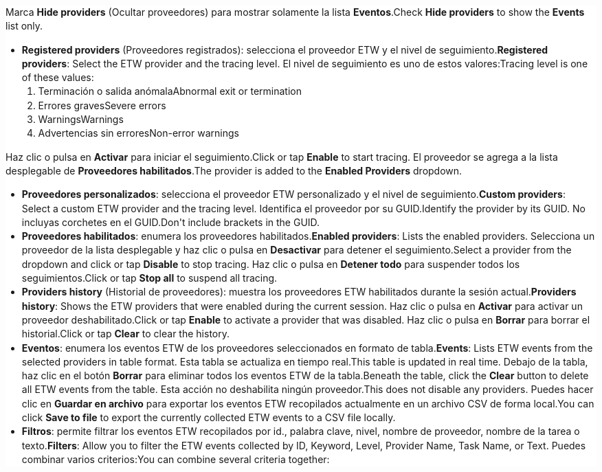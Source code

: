 <span data-ttu-id="bb4a0-371">Marca **Hide providers** (Ocultar proveedores) para mostrar solamente la lista **Eventos**.</span><span class="sxs-lookup"><span data-stu-id="bb4a0-371">Check **Hide providers** to show the **Events** list only.</span></span>
* <span data-ttu-id="bb4a0-372">**Registered providers** (Proveedores registrados): selecciona el proveedor ETW y el nivel de seguimiento.</span><span class="sxs-lookup"><span data-stu-id="bb4a0-372">**Registered providers**: Select the ETW provider and the tracing level.</span></span> <span data-ttu-id="bb4a0-373">El nivel de seguimiento es uno de estos valores:</span><span class="sxs-lookup"><span data-stu-id="bb4a0-373">Tracing level is one of these values:</span></span>
   1. <span data-ttu-id="bb4a0-374">Terminación o salida anómala</span><span class="sxs-lookup"><span data-stu-id="bb4a0-374">Abnormal exit or termination</span></span>
   2. <span data-ttu-id="bb4a0-375">Errores graves</span><span class="sxs-lookup"><span data-stu-id="bb4a0-375">Severe errors</span></span>
   3. <span data-ttu-id="bb4a0-376">Warnings</span><span class="sxs-lookup"><span data-stu-id="bb4a0-376">Warnings</span></span>
   4. <span data-ttu-id="bb4a0-377">Advertencias sin errores</span><span class="sxs-lookup"><span data-stu-id="bb4a0-377">Non-error warnings</span></span>

<span data-ttu-id="bb4a0-378">Haz clic o pulsa en **Activar** para iniciar el seguimiento.</span><span class="sxs-lookup"><span data-stu-id="bb4a0-378">Click or tap **Enable** to start tracing.</span></span> <span data-ttu-id="bb4a0-379">El proveedor se agrega a la lista desplegable de **Proveedores habilitados**.</span><span class="sxs-lookup"><span data-stu-id="bb4a0-379">The provider is added to the **Enabled Providers** dropdown.</span></span>
* <span data-ttu-id="bb4a0-380">**Proveedores personalizados**: selecciona el proveedor ETW personalizado y el nivel de seguimiento.</span><span class="sxs-lookup"><span data-stu-id="bb4a0-380">**Custom providers**: Select a custom ETW provider and the tracing level.</span></span> <span data-ttu-id="bb4a0-381">Identifica el proveedor por su GUID.</span><span class="sxs-lookup"><span data-stu-id="bb4a0-381">Identify the provider by its GUID.</span></span> <span data-ttu-id="bb4a0-382">No incluyas corchetes en el GUID.</span><span class="sxs-lookup"><span data-stu-id="bb4a0-382">Don't include brackets in the GUID.</span></span>
* <span data-ttu-id="bb4a0-383">**Proveedores habilitados**: enumera los proveedores habilitados.</span><span class="sxs-lookup"><span data-stu-id="bb4a0-383">**Enabled providers**: Lists the enabled providers.</span></span> <span data-ttu-id="bb4a0-384">Selecciona un proveedor de la lista desplegable y haz clic o pulsa en **Desactivar** para detener el seguimiento.</span><span class="sxs-lookup"><span data-stu-id="bb4a0-384">Select a provider from the dropdown and click or tap **Disable** to stop tracing.</span></span> <span data-ttu-id="bb4a0-385">Haz clic o pulsa en **Detener todo** para suspender todos los seguimientos.</span><span class="sxs-lookup"><span data-stu-id="bb4a0-385">Click or tap **Stop all** to suspend all tracing.</span></span>
* <span data-ttu-id="bb4a0-386">**Providers history** (Historial de proveedores): muestra los proveedores ETW habilitados durante la sesión actual.</span><span class="sxs-lookup"><span data-stu-id="bb4a0-386">**Providers history**: Shows the ETW providers that were enabled during the current session.</span></span> <span data-ttu-id="bb4a0-387">Haz clic o pulsa en **Activar** para activar un proveedor deshabilitado.</span><span class="sxs-lookup"><span data-stu-id="bb4a0-387">Click or tap **Enable** to activate a provider that was disabled.</span></span> <span data-ttu-id="bb4a0-388">Haz clic o pulsa en **Borrar** para borrar el historial.</span><span class="sxs-lookup"><span data-stu-id="bb4a0-388">Click or tap **Clear** to clear the history.</span></span>
* <span data-ttu-id="bb4a0-389">**Eventos**: enumera los eventos ETW de los proveedores seleccionados en formato de tabla.</span><span class="sxs-lookup"><span data-stu-id="bb4a0-389">**Events**: Lists ETW events from the selected providers in table format.</span></span> <span data-ttu-id="bb4a0-390">Esta tabla se actualiza en tiempo real.</span><span class="sxs-lookup"><span data-stu-id="bb4a0-390">This table is updated in real time.</span></span> <span data-ttu-id="bb4a0-391">Debajo de la tabla, haz clic en el botón **Borrar** para eliminar todos los eventos ETW de la tabla.</span><span class="sxs-lookup"><span data-stu-id="bb4a0-391">Beneath the table, click the **Clear** button to delete all ETW events from the table.</span></span> <span data-ttu-id="bb4a0-392">Esta acción no deshabilita ningún proveedor.</span><span class="sxs-lookup"><span data-stu-id="bb4a0-392">This does not disable any providers.</span></span> <span data-ttu-id="bb4a0-393">Puedes hacer clic en **Guardar en archivo** para exportar los eventos ETW recopilados actualmente en un archivo CSV de forma local.</span><span class="sxs-lookup"><span data-stu-id="bb4a0-393">You can click **Save to file** to export the currently collected ETW events to a CSV file locally.</span></span>
* <span data-ttu-id="bb4a0-394">**Filtros**: permite filtrar los eventos ETW recopilados por id., palabra clave, nivel, nombre de proveedor, nombre de la tarea o texto.</span><span class="sxs-lookup"><span data-stu-id="bb4a0-394">**Filters**: Allow you to filter the ETW events collected by ID, Keyword, Level, Provider Name, Task Name, or Text.</span></span> <span data-ttu-id="bb4a0-395">Puedes combinar varios criterios:</span><span class="sxs-lookup"><span data-stu-id="bb4a0-395">You can combine several criteria together:</span></span>